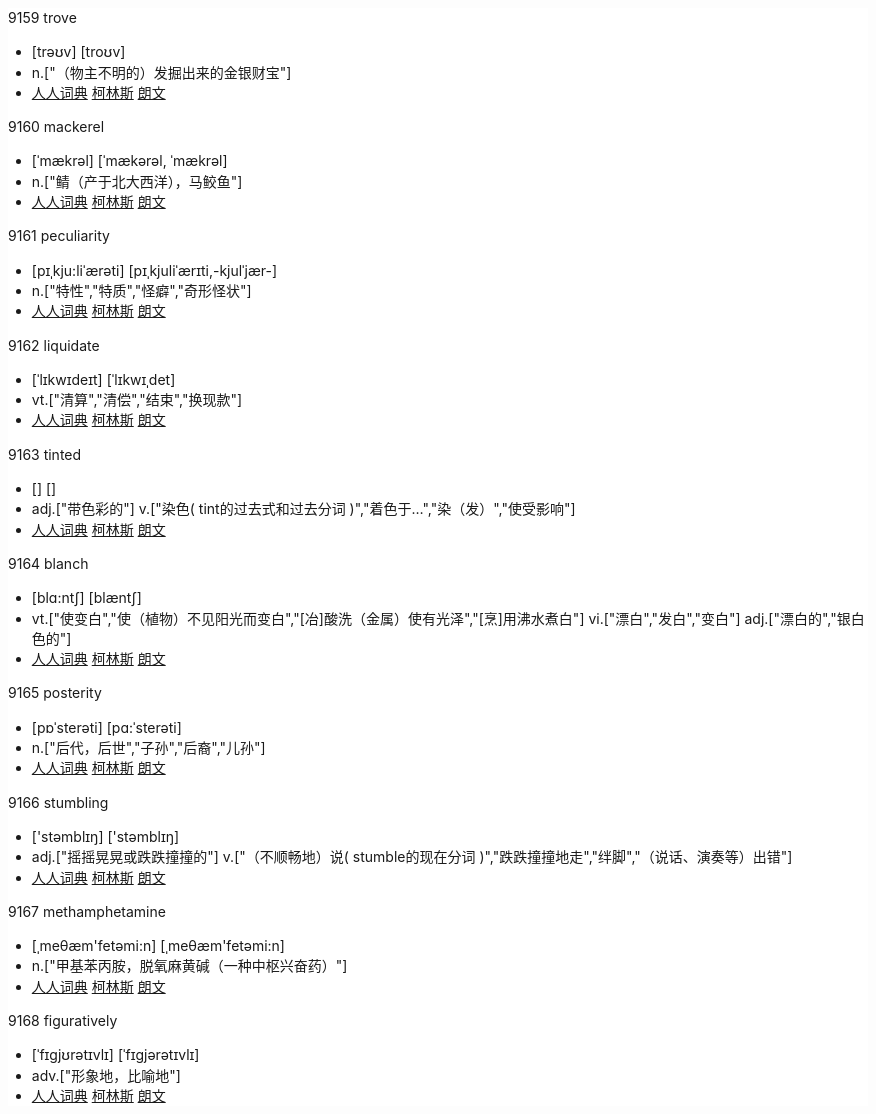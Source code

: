 9159 trove 
- [trəʊv]  [troʊv] 
- n.["（物主不明的）发掘出来的金银财宝"]   
- [人人词典](https://www.91dict.com/words?w=trove) [柯林斯](https://www.collinsdictionary.com/zh/dictionary/english/trove) [朗文](https://www.ldoceonline.com/dictionary/trove) 

9160 mackerel 
- [ˈmækrəl]  [ˈmækərəl, ˈmækrəl] 
- n.["鲭（产于北大西洋），马鲛鱼"]   
- [人人词典](https://www.91dict.com/words?w=mackerel) [柯林斯](https://www.collinsdictionary.com/zh/dictionary/english/mackerel) [朗文](https://www.ldoceonline.com/dictionary/mackerel) 

9161 peculiarity 
- [pɪˌkju:liˈærəti]  [pɪˌkjuliˈærɪti,-kjulˈjær-] 
- n.["特性","特质","怪癖","奇形怪状"]   
- [人人词典](https://www.91dict.com/words?w=peculiarity) [柯林斯](https://www.collinsdictionary.com/zh/dictionary/english/peculiarity) [朗文](https://www.ldoceonline.com/dictionary/peculiarity) 

9162 liquidate 
- [ˈlɪkwɪdeɪt]  [ˈlɪkwɪˌdet] 
- vt.["清算","清偿","结束","换现款"]   
- [人人词典](https://www.91dict.com/words?w=liquidate) [柯林斯](https://www.collinsdictionary.com/zh/dictionary/english/liquidate) [朗文](https://www.ldoceonline.com/dictionary/liquidate) 

9163 tinted 
- []  [] 
- adj.["带色彩的"]  v.["染色( tint的过去式和过去分词 )","着色于…","染（发）","使受影响"]   
- [人人词典](https://www.91dict.com/words?w=tinted) [柯林斯](https://www.collinsdictionary.com/zh/dictionary/english/tinted) [朗文](https://www.ldoceonline.com/dictionary/tinted) 

9164 blanch 
- [blɑ:ntʃ]  [blæntʃ] 
- vt.["使变白","使（植物）不见阳光而变白","[冶]酸洗（金属）使有光泽","[烹]用沸水煮白"]  vi.["漂白","发白","变白"]  adj.["漂白的","银白色的"]   
- [人人词典](https://www.91dict.com/words?w=blanch) [柯林斯](https://www.collinsdictionary.com/zh/dictionary/english/blanch) [朗文](https://www.ldoceonline.com/dictionary/blanch) 

9165 posterity 
- [pɒˈsterəti]  [pɑ:ˈsterəti] 
- n.["后代，后世","子孙","后裔","儿孙"]   
- [人人词典](https://www.91dict.com/words?w=posterity) [柯林斯](https://www.collinsdictionary.com/zh/dictionary/english/posterity) [朗文](https://www.ldoceonline.com/dictionary/posterity) 

9166 stumbling 
- ['stəmblɪŋ]  ['stəmblɪŋ] 
- adj.["摇摇晃晃或跌跌撞撞的"]  v.["（不顺畅地）说( stumble的现在分词 )","跌跌撞撞地走","绊脚","（说话、演奏等）出错"]   
- [人人词典](https://www.91dict.com/words?w=stumbling) [柯林斯](https://www.collinsdictionary.com/zh/dictionary/english/stumbling) [朗文](https://www.ldoceonline.com/dictionary/stumbling) 

9167 methamphetamine 
- [ˌmeθæm'fetəmi:n]  [ˌmeθæm'fetəmi:n] 
- n.["甲基苯丙胺，脱氧麻黄碱（一种中枢兴奋药）"]   
- [人人词典](https://www.91dict.com/words?w=methamphetamine) [柯林斯](https://www.collinsdictionary.com/zh/dictionary/english/methamphetamine) [朗文](https://www.ldoceonline.com/dictionary/methamphetamine) 

9168 figuratively 
- [ˈfɪgjʊrətɪvlɪ]  [ˈfɪɡjərətɪvlɪ] 
- adv.["形象地，比喻地"]   
- [人人词典](https://www.91dict.com/words?w=figuratively) [柯林斯](https://www.collinsdictionary.com/zh/dictionary/english/figuratively) [朗文](https://www.ldoceonline.com/dictionary/figuratively) 
